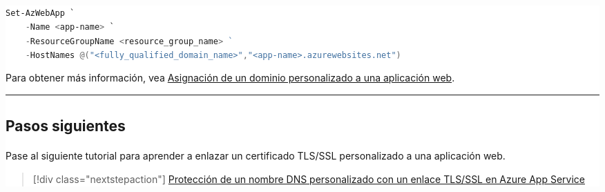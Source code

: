 ```powershell  
Set-AzWebApp `
    -Name <app-name> `
    -ResourceGroupName <resource_group_name> ` 
    -HostNames @("<fully_qualified_domain_name>","<app-name>.azurewebsites.net")
```

Para obtener más información, vea [Asignación de un dominio personalizado a una aplicación web](scripts/powershell-configure-custom-domain.md).

<hr/> 

## <a name="next-steps"></a>Pasos siguientes

Pase al siguiente tutorial para aprender a enlazar un certificado TLS/SSL personalizado a una aplicación web.

> [!div class="nextstepaction"]
> [Protección de un nombre DNS personalizado con un enlace TLS/SSL en Azure App Service](configure-ssl-bindings.md)

